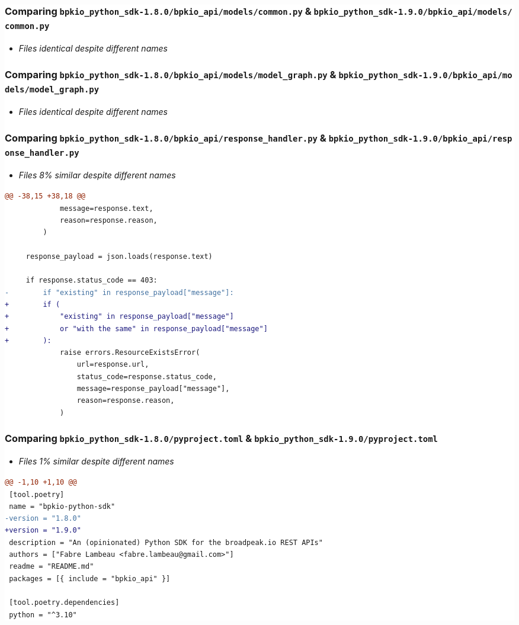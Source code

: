 ### Comparing `bpkio_python_sdk-1.8.0/bpkio_api/models/common.py` & `bpkio_python_sdk-1.9.0/bpkio_api/models/common.py`

 * *Files identical despite different names*

### Comparing `bpkio_python_sdk-1.8.0/bpkio_api/models/model_graph.py` & `bpkio_python_sdk-1.9.0/bpkio_api/models/model_graph.py`

 * *Files identical despite different names*

### Comparing `bpkio_python_sdk-1.8.0/bpkio_api/response_handler.py` & `bpkio_python_sdk-1.9.0/bpkio_api/response_handler.py`

 * *Files 8% similar despite different names*

```diff
@@ -38,15 +38,18 @@
             message=response.text,
             reason=response.reason,
         )
 
     response_payload = json.loads(response.text)
 
     if response.status_code == 403:
-        if "existing" in response_payload["message"]:
+        if (
+            "existing" in response_payload["message"]
+            or "with the same" in response_payload["message"]
+        ):
             raise errors.ResourceExistsError(
                 url=response.url,
                 status_code=response.status_code,
                 message=response_payload["message"],
                 reason=response.reason,
             )
```

### Comparing `bpkio_python_sdk-1.8.0/pyproject.toml` & `bpkio_python_sdk-1.9.0/pyproject.toml`

 * *Files 1% similar despite different names*

```diff
@@ -1,10 +1,10 @@
 [tool.poetry]
 name = "bpkio-python-sdk"
-version = "1.8.0"
+version = "1.9.0"
 description = "An (opinionated) Python SDK for the broadpeak.io REST APIs"
 authors = ["Fabre Lambeau <fabre.lambeau@gmail.com>"]
 readme = "README.md"
 packages = [{ include = "bpkio_api" }]
 
 [tool.poetry.dependencies]
 python = "^3.10"
```
